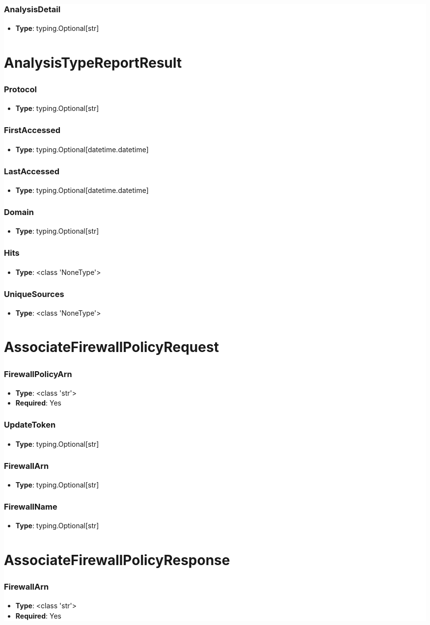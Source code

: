 ### AnalysisDetail
- **Type**: typing.Optional[str]


# AnalysisTypeReportResult

### Protocol
- **Type**: typing.Optional[str]

### FirstAccessed
- **Type**: typing.Optional[datetime.datetime]

### LastAccessed
- **Type**: typing.Optional[datetime.datetime]

### Domain
- **Type**: typing.Optional[str]

### Hits
- **Type**: <class 'NoneType'>

### UniqueSources
- **Type**: <class 'NoneType'>


# AssociateFirewallPolicyRequest

### FirewallPolicyArn
- **Type**: <class 'str'>
- **Required**: Yes

### UpdateToken
- **Type**: typing.Optional[str]

### FirewallArn
- **Type**: typing.Optional[str]

### FirewallName
- **Type**: typing.Optional[str]


# AssociateFirewallPolicyResponse

### FirewallArn
- **Type**: <class 'str'>
- **Required**: Yes
